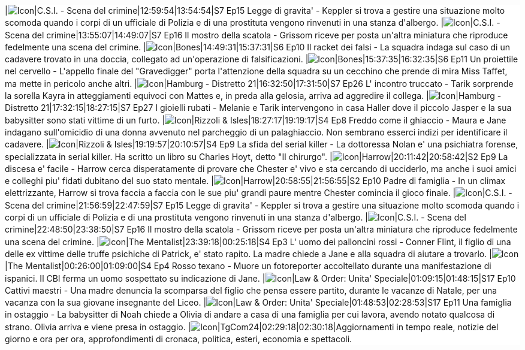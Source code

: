 |![Icon](https://guidatv.sky.it/uuid/31747584-b88e-4328-aac0-d67b3fe7711f/cover?md5ChecksumParam=565a22f12d22d8546417ab1056088003)|C.S.I. - Scena del crimine|12:59:54|13:54:54|S7 Ep15 Legge di gravita&#039; - Keppler si trova a gestire una situazione molto scomoda quando i corpi di un ufficiale di Polizia e di una prostituta vengono rinvenuti in una stanza d&#039;albergo.
|![Icon](https://guidatv.sky.it/uuid/973dd577-1066-4de2-9c6f-edb00f2d2c2e/cover?md5ChecksumParam=565a22f12d22d8546417ab1056088003)|C.S.I. - Scena del crimine|13:55:07|14:49:07|S7 Ep16 Il mostro della scatola - Grissom riceve per posta un&#039;altra miniatura che riproduce fedelmente una scena del crimine.
|![Icon](https://guidatv.sky.it/uuid/51cc0153-c2b4-4498-a2e3-997eebc8ae7b/cover?md5ChecksumParam=775d4397572cd2b2d0056bac2cbf341d)|Bones|14:49:31|15:37:31|S6 Ep10 Il racket dei falsi - La squadra indaga sul caso di un cadavere trovato in una doccia, collegato ad un&#039;operazione di falsificazioni.
|![Icon](https://guidatv.sky.it/uuid/fab0046e-3968-42d1-bf11-1f50ffe6cbee/cover?md5ChecksumParam=775d4397572cd2b2d0056bac2cbf341d)|Bones|15:37:35|16:32:35|S6 Ep11 Un proiettile nel cervello - L&#039;appello finale del &quot;Gravedigger&quot; porta l&#039;attenzione della squadra su un cecchino che prende di mira Miss Taffet, ma mette in pericolo anche altri.
|![Icon](https://guidatv.sky.it/uuid/cadfe0f5-3ef8-4936-89d2-1d47fafab6ee/cover?md5ChecksumParam=e159d62ca00fdc9299428639adb06e6a)|Hamburg - Distretto 21|16:32:50|17:31:50|S7 Ep26 L&#039; incontro truccato - Tarik sorprende la sorella Kayra in atteggiamenti equivoci con Mattes e, in preda alla gelosia, arriva ad aggredire il collega.
|![Icon](https://guidatv.sky.it/uuid/a1122322-3ca5-4a1c-bf24-beb7e5a54d0c/cover?md5ChecksumParam=e159d62ca00fdc9299428639adb06e6a)|Hamburg - Distretto 21|17:32:15|18:27:15|S7 Ep27 I gioielli rubati - Melanie e Tarik intervengono in casa Haller dove il piccolo Jasper e la sua babysitter sono stati vittime di un furto.
|![Icon](https://guidatv.sky.it/uuid/56dddef1-f2a9-4229-ba22-82fa586c1148/cover?md5ChecksumParam=c42e12f1bd619f88f5a3a2ad0c953b21)|Rizzoli &amp; Isles|18:27:17|19:19:17|S4 Ep8 Freddo come il ghiaccio - Maura e Jane indagano sull&#039;omicidio di una donna avvenuto nel parcheggio di un palaghiaccio. Non sembrano esserci indizi per identificare il cadavere.
|![Icon](https://guidatv.sky.it/uuid/b9d172aa-2911-4b1a-92f3-cc6e765db6f1/cover?md5ChecksumParam=c42e12f1bd619f88f5a3a2ad0c953b21)|Rizzoli &amp; Isles|19:19:57|20:10:57|S4 Ep9 La sfida del serial killer - La dottoressa Nolan e&#039; una psichiatra forense, specializzata in serial killer. Ha scritto un libro su Charles Hoyt, detto &quot;Il chirurgo&quot;.
|![Icon](https://guidatv.sky.it/uuid/77a023b6-9fab-469d-a652-ae0ff97c77aa/cover?md5ChecksumParam=23e4dc506db178bd01e95fc59f20d9b9)|Harrow|20:11:42|20:58:42|S2 Ep9 La discesa e&#039; facile - Harrow cerca disperatamente di provare che Chester e&#039; vivo e sta cercando di ucciderlo, ma anche i suoi amici e colleghi piu&#039; fidati dubitano del suo stato mentale.
|![Icon](https://guidatv.sky.it/uuid/5545723b-02ce-4b95-9264-94837e0b7a33/cover?md5ChecksumParam=23e4dc506db178bd01e95fc59f20d9b9)|Harrow|20:58:55|21:56:55|S2 Ep10 Padre di famiglia - In un climax elettrizzante, Harrow si trova faccia a faccia con le sue piu&#039; grandi paure mentre Chester comincia il gioco finale.
|![Icon](https://guidatv.sky.it/uuid/31747584-b88e-4328-aac0-d67b3fe7711f/cover?md5ChecksumParam=565a22f12d22d8546417ab1056088003)|C.S.I. - Scena del crimine|21:56:59|22:47:59|S7 Ep15 Legge di gravita&#039; - Keppler si trova a gestire una situazione molto scomoda quando i corpi di un ufficiale di Polizia e di una prostituta vengono rinvenuti in una stanza d&#039;albergo.
|![Icon](https://guidatv.sky.it/uuid/973dd577-1066-4de2-9c6f-edb00f2d2c2e/cover?md5ChecksumParam=565a22f12d22d8546417ab1056088003)|C.S.I. - Scena del crimine|22:48:50|23:38:50|S7 Ep16 Il mostro della scatola - Grissom riceve per posta un&#039;altra miniatura che riproduce fedelmente una scena del crimine.
|![Icon](https://guidatv.sky.it/uuid/f0970bdd-5e89-4dc1-8a9b-1e780a198470/cover?md5ChecksumParam=b18955062b620ee1633cc40b500b9335)|The Mentalist|23:39:18|00:25:18|S4 Ep3 L&#039; uomo dei palloncini rossi - Conner Flint, il figlio di una delle ex vittime delle truffe psichiche di Patrick, e&#039; stato rapito. La madre chiede a Jane e alla squadra di aiutare a trovarlo.
|![Icon](https://guidatv.sky.it/uuid/d318496b-04e5-4282-bfbe-a231c32c574a/cover?md5ChecksumParam=b18955062b620ee1633cc40b500b9335)|The Mentalist|00:26:00|01:09:00|S4 Ep4 Rosso texano - Muore un fotoreporter accoltellato durante una manifestazione di ispanici. Il CBI ferma un uomo sospettato su indicazione di Jane.
|![Icon](https://guidatv.sky.it/uuid/de9a49f1-d95b-40b9-b892-32099ec4ca18/cover?md5ChecksumParam=292d349c102f5ba895dcd27ea286c636)|Law &amp; Order: Unita&#039; Speciale|01:09:15|01:48:15|S17 Ep10 Cattivi maestri - Una madre denuncia la scomparsa del figlio che pensa essere partito, durante le vacanze di Natale, per una vacanza con la sua giovane insegnante del Liceo.
|![Icon](https://guidatv.sky.it/uuid/1196edf2-a426-4e53-8be4-a7083ac0d49a/cover?md5ChecksumParam=292d349c102f5ba895dcd27ea286c636)|Law &amp; Order: Unita&#039; Speciale|01:48:53|02:28:53|S17 Ep11 Una famiglia in ostaggio - La babysitter di Noah chiede a Olivia di andare a casa di una famiglia per cui lavora, avendo notato qualcosa di strano. Olivia arriva e viene presa in ostaggio.
|![Icon](https://guidatv.sky.it/uuid/f4494c89-9315-4b30-81d3-7cd4967cd268/cover?md5ChecksumParam=a4e40f0d70d0e5d70cc74c6c18708ce7)|TgCom24|02:29:18|02:30:18|Aggiornamenti in tempo reale, notizie del giorno e ora per ora, approfondimenti di cronaca, politica, esteri, economia e spettacoli.